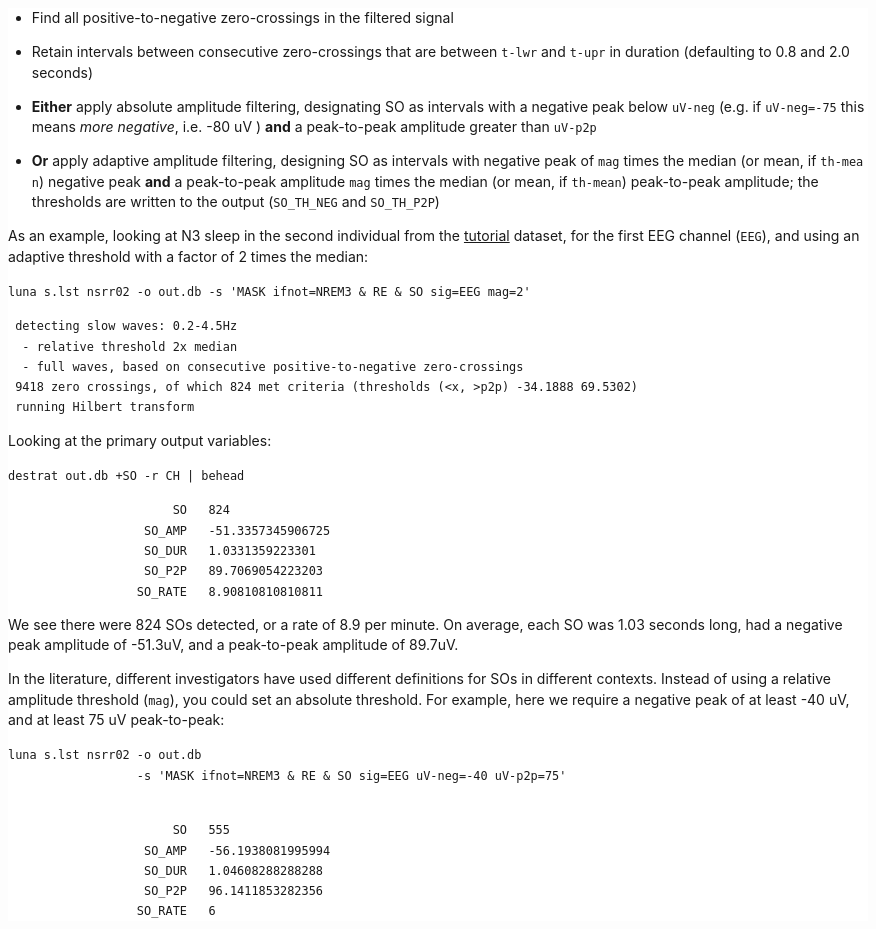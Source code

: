  - Find all positive-to-negative zero-crossings in the filtered signal

 - Retain intervals between consecutive zero-crossings that are between `t-lwr` and `t-upr` in duration (defaulting to 0.8 and 2.0 seconds)

 - __Either__ apply absolute amplitude filtering, designating SO as intervals with a negative peak below `uV-neg` (e.g. if `uV-neg=-75` this means _more negative_, i.e. -80 uV ) __and__ a peak-to-peak amplitude greater than `uV-p2p`

 - __Or__ apply adaptive amplitude filtering, designing SO as intervals with negative peak of `mag` times the median (or mean, if `th-mean`) negative peak __and__ a peak-to-peak amplitude `mag` times the median (or mean, if `th-mean`) peak-to-peak amplitude; the thresholds are written to the output (`SO_TH_NEG` and `SO_TH_P2P`)

As an example, looking at N3 sleep in the second individual from the
[tutorial](../tut/tut1.md) dataset, for the first EEG channel (`EEG`),
and using an adaptive threshold with a factor of 2 times the median:

```
luna s.lst nsrr02 -o out.db -s 'MASK ifnot=NREM3 & RE & SO sig=EEG mag=2'
```

```
 detecting slow waves: 0.2-4.5Hz
  - relative threshold 2x median
  - full waves, based on consecutive positive-to-negative zero-crossings
 9418 zero crossings, of which 824 met criteria (thresholds (<x, >p2p) -34.1888 69.5302)
 running Hilbert transform
```

Looking at the primary output variables:

```
destrat out.db +SO -r CH | behead
```
```
                       SO   824                 
                   SO_AMP   -51.3357345906725   
                   SO_DUR   1.0331359223301     
                   SO_P2P   89.7069054223203    
                  SO_RATE   8.90810810810811    
```

We see there were 824 SOs detected, or a rate of 8.9 per minute.  On
average, each SO was 1.03 seconds long, had a negative peak amplitude
of -51.3uV, and a peak-to-peak amplitude of 89.7uV.

In the literature, different investigators have used different
definitions for SOs in different contexts. Instead of using a relative
amplitude threshold (`mag`), you could set an absolute threshold.  For
example, here we require a negative peak of at least -40 uV, and at
least 75 uV peak-to-peak:

```
luna s.lst nsrr02 -o out.db 
                  -s 'MASK ifnot=NREM3 & RE & SO sig=EEG uV-neg=-40 uV-p2p=75'
```
```

                       SO   555                 
                   SO_AMP   -56.1938081995994   
                   SO_DUR   1.04608288288288    
                   SO_P2P   96.1411853282356    
                  SO_RATE   6                   
```

